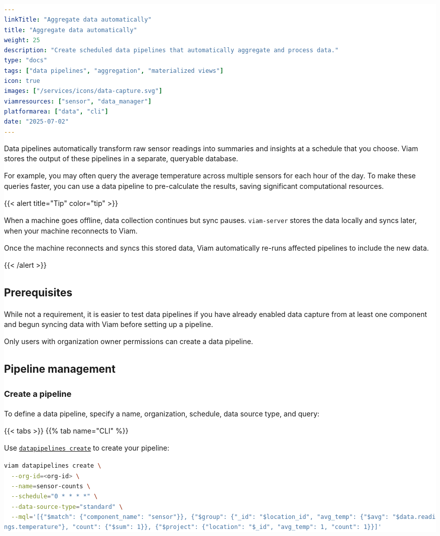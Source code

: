 ```yaml
---
linkTitle: "Aggregate data automatically"
title: "Aggregate data automatically"
weight: 25
description: "Create scheduled data pipelines that automatically aggregate and process data."
type: "docs"
tags: ["data pipelines", "aggregation", "materialized views"]
icon: true
images: ["/services/icons/data-capture.svg"]
viamresources: ["sensor", "data_manager"]
platformarea: ["data", "cli"]
date: "2025-07-02"
---
```


Data pipelines automatically transform raw sensor readings into summaries and insights at a schedule that you choose.
Viam stores the output of these pipelines in a separate, queryable database.

For example, you may often query the average temperature across multiple sensors for each hour of the day.
To make these queries faster, you can use a data pipeline to pre-calculate the results, saving significant computational resources.

{{< alert title="Tip" color="tip" >}}

When a machine goes offline, data collection continues but sync pauses.
`viam-server` stores the data locally and syncs later, when your machine reconnects to Viam.

Once the machine reconnects and syncs this stored data, Viam automatically re-runs affected pipelines to include the new data.

{{< /alert >}}

## Prerequisites

While not a requirement, it is easier to test data pipelines if you have already enabled data capture from at least one component and begun syncing data with Viam before setting up a pipeline.

Only users with organization owner permissions can create a data pipeline.

## Pipeline management

### Create a pipeline

To define a data pipeline, specify a name, organization, schedule, data source type, and query:

{{< tabs >}}
{{% tab name="CLI" %}}

Use [`datapipelines create`](/dev/tools/cli/#datapipelines) to create your pipeline:

```sh {class="command-line" data-prompt="$" class="command-line" data-continuation-prompt="2-5"}
viam datapipelines create \
  --org-id=<org-id> \
  --name=sensor-counts \
  --schedule="0 * * * *" \
  --data-source-type="standard" \
  --mql='[{"$match": {"component_name": "sensor"}}, {"$group": {"_id": "$location_id", "avg_temp": {"$avg": "$data.readings.temperature"}, "count": {"$sum": 1}}, {"$project": {"location": "$_id", "avg_temp": 1, "count": 1}}]'
```
